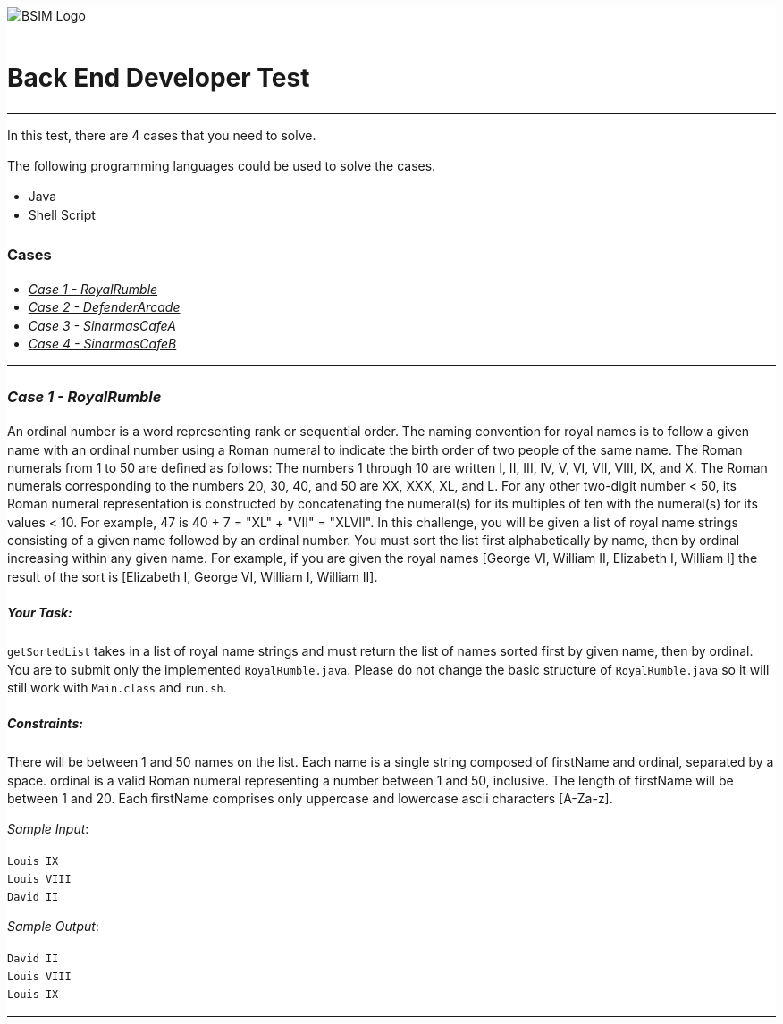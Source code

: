 ![BSIM Logo](https://www.banksinarmas.com/id/public/revamp/logoj.png;wa005ee3af0db84daa)


# Back End Developer Test

---

In this test, there are 4 cases that you need to solve.

The following programming languages could be used to solve the cases.
-   Java
-   Shell Script

### Cases
-   [_Case 1 - RoyalRumble_](#case-1---royalrumble)
-   [_Case 2 - DefenderArcade_](#case-2---defenderarcade)
-   [_Case 3 - SinarmasCafeA_](#case-3---sinarmascafea)
-   [_Case 4 - SinarmasCafeB_](#case-4---sinarmascafeb)

---


### _Case 1 - RoyalRumble_

An ordinal number is a word representing rank or sequential order. The naming convention for royal names is to follow a given name with an ordinal number using a Roman numeral to indicate the birth order of two people of the same name.
The Roman numerals from 1 to 50 are defined as follows: The numbers 1 through 10 are written I, II, III, IV, V, VI, VII, VIII, IX, and X. The Roman numerals corresponding to the numbers 20, 30, 40, and 50 are XX, XXX, XL, and L. For any other two-digit number < 50, its Roman numeral representation is constructed by concatenating the numeral(s) for its multiples of ten with the numeral(s) for its values < 10. For example, 47 is 40 + 7 = "XL" + "VII" = "XLVII".
In this challenge, you will be given a list of royal name strings consisting of a given name followed by an ordinal number. You must sort the list first alphabetically by name, then by ordinal increasing within any given name.
For example, if you are given the royal names [George VI, William II, Elizabeth I, William I] the result of the sort is [Elizabeth I, George VI, William I, William II].

##### Your Task:
`getSortedList` takes in a list of royal name strings and must return the list of names sorted first by given name, then by ordinal.
You are to submit only the implemented `RoyalRumble.java`. Please do not change the basic structure of `RoyalRumble.java` so it will still work with `Main.class` and `run.sh`.

##### Constraints:
There will be between 1 and 50 names on the list.
Each name is a single string composed of firstName and ordinal, separated by a space.
ordinal is a valid Roman numeral representing a number between 1 and 50, inclusive.
The length of firstName will be between 1 and 20.
Each firstName comprises only uppercase and lowercase ascii characters [A-Za-z].

_Sample Input_:
```
Louis IX
Louis VIII
David II
```
_Sample Output_:
```
David II
Louis VIII
Louis IX
```

---
